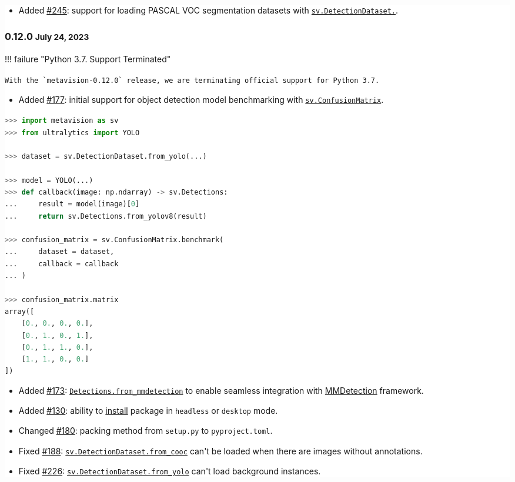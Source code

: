 - Added [#245](https://github.com/khulnasoft/metavision/pull/245): support for loading PASCAL VOC segmentation datasets with [`sv.DetectionDataset.`](/0.13.0/dataset/core/#metavision.dataset.core.DetectionDataset.from_pascal_voc).

### 0.12.0 <small>July 24, 2023</small>

!!! failure "Python 3.7. Support Terminated"

    With the `metavision-0.12.0` release, we are terminating official support for Python 3.7.

- Added [#177](https://github.com/khulnasoft/metavision/pull/177): initial support for object detection model benchmarking with [`sv.ConfusionMatrix`](/0.12.0/metrics/detection/#confusionmatrix).

```python
>>> import metavision as sv
>>> from ultralytics import YOLO

>>> dataset = sv.DetectionDataset.from_yolo(...)

>>> model = YOLO(...)
>>> def callback(image: np.ndarray) -> sv.Detections:
...     result = model(image)[0]
...     return sv.Detections.from_yolov8(result)

>>> confusion_matrix = sv.ConfusionMatrix.benchmark(
...     dataset = dataset,
...     callback = callback
... )

>>> confusion_matrix.matrix
array([
    [0., 0., 0., 0.],
    [0., 1., 0., 1.],
    [0., 1., 1., 0.],
    [1., 1., 0., 0.]
])
```

- Added [#173](https://github.com/khulnasoft/metavision/pull/173): [`Detections.from_mmdetection`](/0.12.0/detection/core/#metavision.detection.core.Detections.from_mmdetection) to enable seamless integration with [MMDetection](https://github.com/open-mmlab/mmdetection) framework.

- Added [#130](https://github.com/khulnasoft/metavision/issues/130): ability to [install](https://metavision.khulnasoft.com/) package in `headless` or `desktop` mode.

- Changed [#180](https://github.com/khulnasoft/metavision/pull/180): packing method from `setup.py` to `pyproject.toml`.

- Fixed [#188](https://github.com/khulnasoft/metavision/issues/188): [`sv.DetectionDataset.from_cooc`](/0.12.0/dataset/core/#metavision.dataset.core.DetectionDataset.from_coco) can't be loaded when there are images without annotations.

- Fixed [#226](https://github.com/khulnasoft/metavision/issues/226): [`sv.DetectionDataset.from_yolo`](/0.12.0/dataset/core/#metavision.dataset.core.DetectionDataset.from_yolo) can't load background instances.
